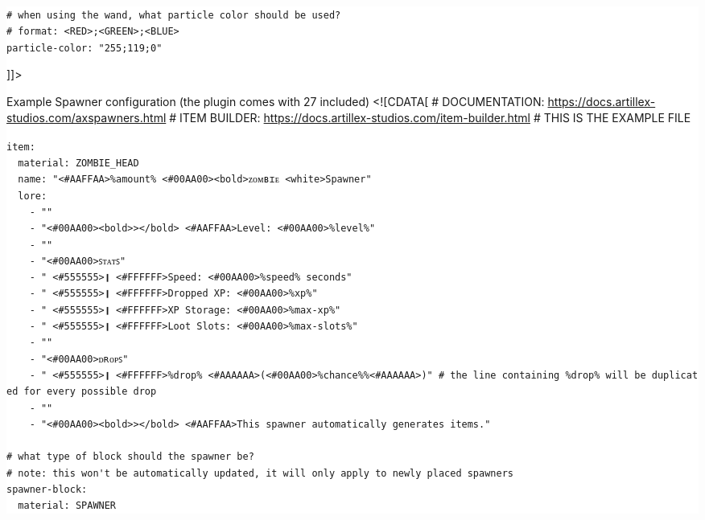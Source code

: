 	# when using the wand, what particle color should be used?
	# format: <RED>;<GREEN>;<BLUE>
	particle-color: "255;119;0"
]]>
</code-block></step>
</procedure>

Example Spawner configuration (the plugin comes with 27 included)
<procedure title="spawners/_example.yml" collapsible="true"><step>
<code-block lang="yaml" ignore-vars="true" collapsible="false" validate="false">
    <![CDATA[
	# DOCUMENTATION: https://docs.artillex-studios.com/axspawners.html
	# ITEM BUILDER: https://docs.artillex-studios.com/item-builder.html
	# THIS IS THE EXAMPLE FILE

	item:
	  material: ZOMBIE_HEAD
	  name: "<#AAFFAA>%amount% <#00AA00><bold>ᴢᴏᴍʙɪᴇ <white>Spawner"
	  lore:
		- ""
		- "<#00AA00><bold>></bold> <#AAFFAA>Level: <#00AA00>%level%"
		- ""
		- "<#00AA00>ꜱᴛᴀᴛꜱ"
		- " <#555555>❙ <#FFFFFF>Speed: <#00AA00>%speed% seconds"
		- " <#555555>❙ <#FFFFFF>Dropped XP: <#00AA00>%xp%"
		- " <#555555>❙ <#FFFFFF>XP Storage: <#00AA00>%max-xp%"
		- " <#555555>❙ <#FFFFFF>Loot Slots: <#00AA00>%max-slots%"
		- ""
		- "<#00AA00>ᴅʀᴏᴘꜱ"
		- " <#555555>❙ <#FFFFFF>%drop% <#AAAAAA>(<#00AA00>%chance%%<#AAAAAA>)" # the line containing %drop% will be duplicated for every possible drop
		- ""
		- "<#00AA00><bold>></bold> <#AAFFAA>This spawner automatically generates items."

	# what type of block should the spawner be?
	# note: this won't be automatically updated, it will only apply to newly placed spawners
	spawner-block:
	  material: SPAWNER
